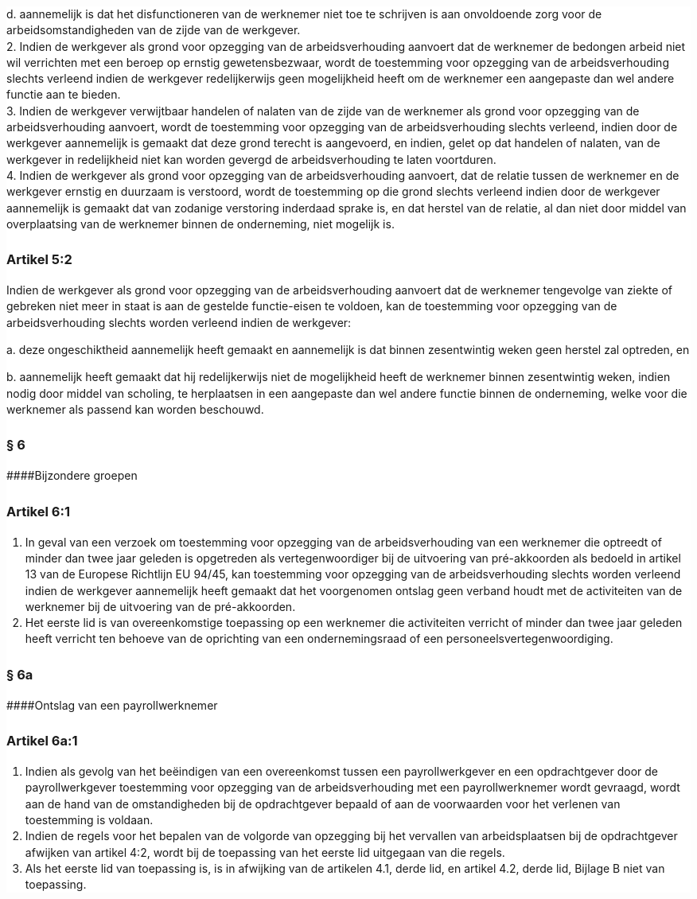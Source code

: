 d. aannemelijk is dat het disfunctioneren van de werknemer niet toe te schrijven is aan onvoldoende zorg voor de arbeidsomstandigheden van de zijde van de werkgever.      
2.  Indien de werkgever als grond voor opzegging van de arbeidsverhouding aanvoert dat de werknemer de bedongen arbeid niet wil verrichten met een beroep op ernstig gewetensbezwaar, wordt de toestemming voor opzegging van de arbeidsverhouding slechts verleend indien de werkgever redelijkerwijs geen mogelijkheid heeft om de werknemer een aangepaste dan wel andere functie aan te bieden.   
3.  Indien de werkgever verwijtbaar handelen of nalaten van de zijde van de werknemer als grond voor opzegging van de arbeidsverhouding aanvoert, wordt de toestemming voor opzegging van de arbeidsverhouding slechts verleend, indien door de werkgever aannemelijk is gemaakt dat deze grond terecht is aangevoerd, en indien, gelet op dat handelen of nalaten, van de werkgever in redelijkheid niet kan worden gevergd de arbeidsverhouding te laten voortduren.   
4.  Indien de werkgever als grond voor opzegging van de arbeidsverhouding aanvoert, dat de relatie tussen de werknemer en de werkgever ernstig en duurzaam is verstoord, wordt de toestemming op die grond slechts verleend indien door de werkgever aannemelijk is gemaakt dat van zodanige verstoring inderdaad sprake is, en dat herstel van de relatie, al dan niet door middel van overplaatsing van de werknemer binnen de onderneming, niet mogelijk is.  

### Artikel  5:2  

Indien de werkgever als grond voor opzegging van de arbeidsverhouding aanvoert dat de werknemer tengevolge van ziekte of gebreken niet meer in staat is aan de gestelde functie-eisen te voldoen, kan de toestemming voor opzegging van de arbeidsverhouding slechts worden verleend indien de werkgever: 

a. deze ongeschiktheid aannemelijk heeft gemaakt en aannemelijk is dat binnen zesentwintig weken geen herstel zal optreden, en   

b.  aannemelijk heeft gemaakt dat hij redelijkerwijs niet de mogelijkheid heeft de werknemer binnen zesentwintig weken, indien nodig door middel van scholing, te herplaatsen in een aangepaste dan wel andere functie binnen de onderneming, welke voor die werknemer als passend kan worden beschouwd.  

### §  6  

####Bijzondere groepen

### Artikel  6:1  

1.   In geval van een verzoek om toestemming voor opzegging van de arbeidsverhouding van een werknemer die optreedt of minder dan twee jaar geleden is opgetreden als vertegenwoordiger bij de uitvoering van pré-akkoorden als bedoeld in artikel 13 van de Europese Richtlijn EU 94/45, kan toestemming voor opzegging van de arbeidsverhouding slechts worden verleend indien de werkgever aannemelijk heeft gemaakt dat het voorgenomen ontslag geen verband houdt met de activiteiten van de werknemer bij de uitvoering van de pré-akkoorden.    
2.   Het eerste lid is van overeenkomstige toepassing op een werknemer die activiteiten verricht of minder dan twee jaar geleden heeft verricht ten behoeve van de oprichting van een ondernemingsraad of een personeelsvertegenwoordiging.   

### §  6a  

####Ontslag van een payrollwerknemer

### Artikel  6a:1  

1.  Indien als gevolg van het beëindigen van een overeenkomst tussen een payrollwerkgever en een opdrachtgever door de payrollwerkgever toestemming voor opzegging van de arbeidsverhouding met een payrollwerknemer wordt gevraagd, wordt aan de hand van de omstandigheden bij de opdrachtgever bepaald of aan de voorwaarden voor het verlenen van toestemming is voldaan.   
2.  Indien de regels voor het bepalen van de volgorde van opzegging bij het vervallen van arbeidsplaatsen bij de opdrachtgever afwijken van artikel 4:2, wordt bij de toepassing van het eerste lid uitgegaan van die regels.   
3.  Als het eerste lid van toepassing is, is in afwijking van de artikelen 4.1, derde lid, en artikel 4.2, derde lid, Bijlage B niet van toepassing.  
